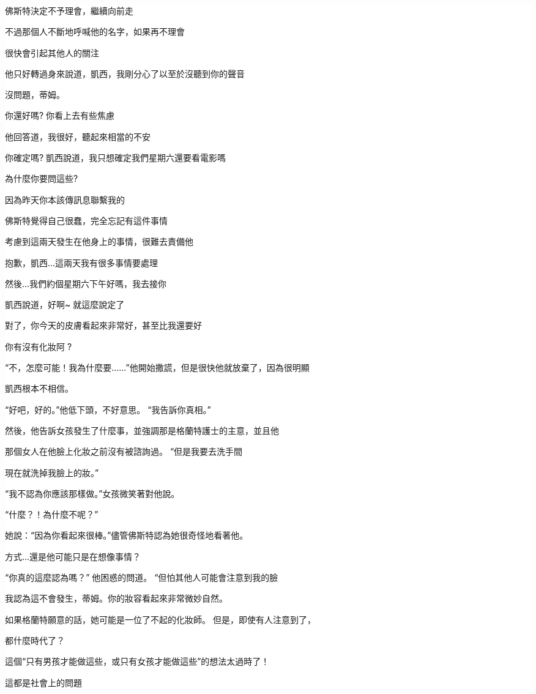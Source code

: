 佛斯特決定不予理會，繼續向前走

不過那個人不斷地呼喊他的名字，如果再不理會

很快會引起其他人的關注

他只好轉過身來說道，凱西，我剛分心了以至於沒聽到你的聲音

沒問題，蒂姆。

你還好嗎? 你看上去有些焦慮

他回答道，我很好，聽起來相當的不安

你確定嗎? 凱西說道，我只想確定我們星期六還要看電影嗎

為什麼你要問這些?

因為昨天你本該傳訊息聯繫我的

佛斯特覺得自己很蠢，完全忘記有這件事情

考慮到這兩天發生在他身上的事情，很難去責備他

抱歉，凱西...這兩天我有很多事情要處理

然後...我們約個星期六下午好嗎，我去接你

凱西說道，好啊~ 就這麼說定了

對了，你今天的皮膚看起來非常好，甚至比我還要好

你有沒有化妝阿 ?

“不，怎麼可能！我為什麼要……”他開始撒謊，但是很快他就放棄了，因為很明顯

凱西根本不相信。

“好吧，好的。”他低下頭，不好意思。 “我告訴你真相。”

然後，他告訴女孩發生了什麼事，並強調那是格蘭特護士的主意，並且他

那個女人在他臉上化妝之前沒有被諮詢過。 “但是我要去洗手間

現在就洗掉我臉上的妝。”

“我不認為你應該那樣做。”女孩微笑著對他說。

“什麼？！為什麼不呢？”

她說：“因為你看起來很棒。”儘管佛斯特認為她很奇怪地看著他。

方式...還是他可能只是在想像事情？

“你真的這麼認為嗎？” 他困惑的問道。 “但怕其他人可能會注意到我的臉

我認為這不會發生，蒂姆。你的妝容看起來非常微妙自然。

如果格蘭特願意的話，她可能是一位了不起的化妝師。 但是，即使有人注意到了，

都什麼時代了？

這個“只有男孩才能做這些，或只有女孩才能做這些”的想法太過時了！

這都是社會上的問題
